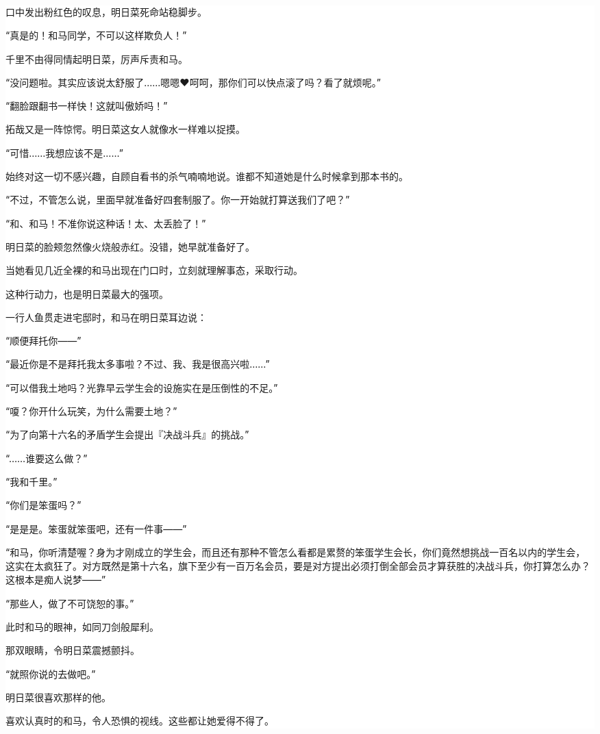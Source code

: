 口中发出粉红色的叹息，明日菜死命站稳脚步。

“真是的！和马同学，不可以这样欺负人！”

千里不由得同情起明日菜，厉声斥责和马。

“没问题啦。其实应该说太舒服了……嗯嗯♥呵呵，那你们可以快点滚了吗？看了就烦呢。”

“翻脸跟翻书一样快！这就叫傲娇吗！”

拓哉又是一阵惊愕。明日菜这女人就像水一样难以捉摸。

“可惜……我想应该不是……”

始终对这一切不感兴趣，自顾自看书的杀气喃喃地说。谁都不知道她是什么时候拿到那本书的。

“不过，不管怎么说，里面早就准备好四套制服了。你一开始就打算送我们了吧？”

“和、和马！不准你说这种话！太、太丢脸了！”

明日菜的脸颊忽然像火烧般赤红。没错，她早就准备好了。

当她看见几近全裸的和马出现在门口时，立刻就理解事态，采取行动。

这种行动力，也是明日菜最大的强项。

一行人鱼贯走进宅邸时，和马在明日菜耳边说：

“顺便拜托你——”

“最近你是不是拜托我太多事啦？不过、我、我是很高兴啦……”

“可以借我土地吗？光靠早云学生会的设施实在是压倒性的不足。”

“嗄？你开什么玩笑，为什么需要土地？”

“为了向第十六名的矛盾学生会提出『决战斗兵』的挑战。”

“……谁要这么做？”

“我和千里。”

“你们是笨蛋吗？”

“是是是。笨蛋就笨蛋吧，还有一件事——”

“和马，你听清楚喔？身为才刚成立的学生会，而且还有那种不管怎么看都是累赘的笨蛋学生会长，你们竟然想挑战一百名以内的学生会，这实在太疯狂了。对方既然是第十六名，旗下至少有一百万名会员，要是对方提出必须打倒全部会员才算获胜的决战斗兵，你打算怎么办？这根本是痴人说梦——”

“那些人，做了不可饶恕的事。”

此时和马的眼神，如同刀剑般犀利。

那双眼睛，令明日菜震撼颤抖。

“就照你说的去做吧。”

明日菜很喜欢那样的他。

喜欢认真时的和马，令人恐惧的视线。这些都让她爱得不得了。

